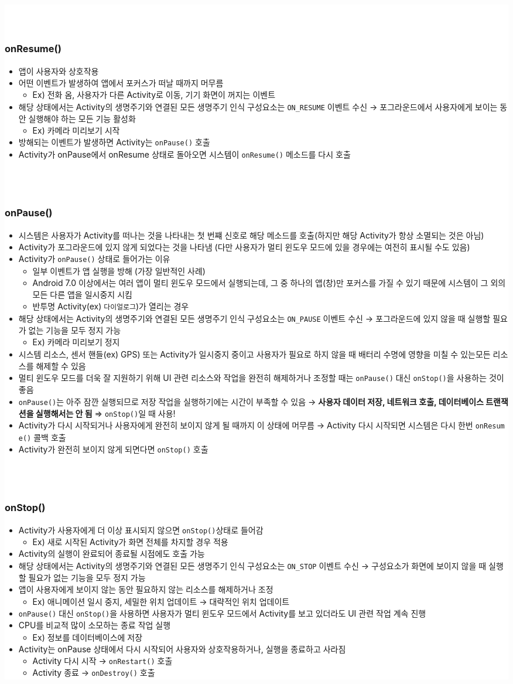 <br>
<br>

### onResume()

- 앱이 사용자와 상호작용
- 어떤 이벤트가 발생하여 앱에서 포커스가 떠날 때까지 머무름
    - Ex) 전화 옴, 사용자가 다른 Activity로 이동, 기기 화면이 꺼지는 이벤트
- 해당 상태에서는 Activity의 생명주기와 연결된 모든 생명주기 인식 구성요소는 `ON_RESUME` 이벤트 수신 → 포그라운드에서 사용자에게 보이는 동안 실행해야 하는 모든 기능 활성화
    - Ex) 카메라 미리보기 시작
- 방해되는 이벤트가 발생하면 Activity는 `onPause()` 호출
- Activity가 onPause에서 onResume 상태로 돌아오면 시스템이 `onResume()` 메소드를 다시 호출

<br>
<br>

### onPause()

- 시스템은 사용자가 Activity를 떠나는 것을 나타내는 첫 번쨰 신호로 해당 메소드를 호출(하지만 해당 Activity가 항상 소멸되는 것은 아님)
- Activity가 포그라운드에 있지 않게 되었다는 것을 나타냄 (다만 사용자가 멀티 윈도우 모드에 있을 경우에는 여전히 표시될 수도 있음)
- Activity가 `onPause()` 상태로 들어가는 이유
    - 일부 이벤트가 앱 실행을 방해 (가장 일반적인 사례)
    - Android 7.0 이상에서는 여러 앱이 멀티 윈도우 모드에서 실행되는데, 그 중 하나의 앱(창)만 포커스를 가질 수 있기 때문에 시스템이 그 외의 모든 다른 앱을 일시중지 시킴
    - 반투명 Activity(ex) `다이얼로그`)가 열리는 경우
- 해당 상태에서는 Activity의 생명주기와 연결된 모든 생명주기 인식 구성요소는 `ON_PAUSE` 이벤트 수신 → 포그라운드에 있지 않을 때 실행할 필요가 없는 기능을 모두 정지 가능
    - Ex) 카메라 미리보기 정지
- 시스템 리소스, 센서 핸들(ex) GPS) 또는 Activity가 일시중지 중이고 사용자가 필요로 하지 않을 때 배터리 수명에 영향을 미칠 수 있는모든 리소스를 해제할 수 있음
- 멀티 윈도우 모드를 더욱 잘 지원하기 위해 UI 관련 리소스와 작업을 완전히 해제하거나 조정할 때는 `onPause()` 대신 `onStop()`을 사용하는 것이 좋음
- `onPause()`는 아주 잠깐 실행되므로 저장 작업을 실행하기에는 시간이 부족할 수 있음 → **사용자 데이터 저장, 네트워크 호출, 데이터베이스 트랜잭션을 실행해서는 안 됨** ⇒ `onStop()`일 때 사용!
- Activity가 다시 시작되거나 사용자에게 완전히 보이지 않게 될 때까지 이 상태에 머무름 → Activity 다시 시작되면 시스템은 다시 한번 `onResume()` 콜백 호출
- Activity가 완전히 보이지 않게 되면다면 `onStop()` 호출

<br>
<br>

### onStop()

- Activity가 사용자에게 더 이상 표시되지 않으면 `onStop()`상태로 들어감
    - Ex) 새로 시작된 Activity가 화면 전체를 차지할 경우 적용
- Activity의 실행이 완료되어 종료될 시점에도 호출 가능
- 해당 상태에서는 Activity의 생명주기와 연결된 모든 생명주기 인식 구성요소는 `ON_STOP` 이벤트 수신 → 구성요소가 화면에 보이지 않을 때 실행할 필요가 없는 기능을 모두 정지 가능
- 앱이 사용자에게 보이지 않는 동안 필요하지 않는 리소스를 해제하거나 조정
    - Ex) 애니메이션 일시 중지, 세밀한 위치 업데이트 → 대략적인 위치 업데이트
- `onPause()` 대신 `onStop()`을 사용하면 사용자가 멀티 윈도우 모드에서 Activity를 보고 있더라도 UI 관련 작업 계속 진행
- CPU를 비교적 많이 소모하는 종료 작업 실행
    - Ex) 정보를 데이터베이스에 저장
- Activity는 onPause 상태에서 다시 시작되어 사용자와 상호작용하거나, 실행을 종료하고 사라짐
    - Activity 다시 시작 → `onRestart()` 호출
    - Activity 종료 → `onDestroy()` 호출
